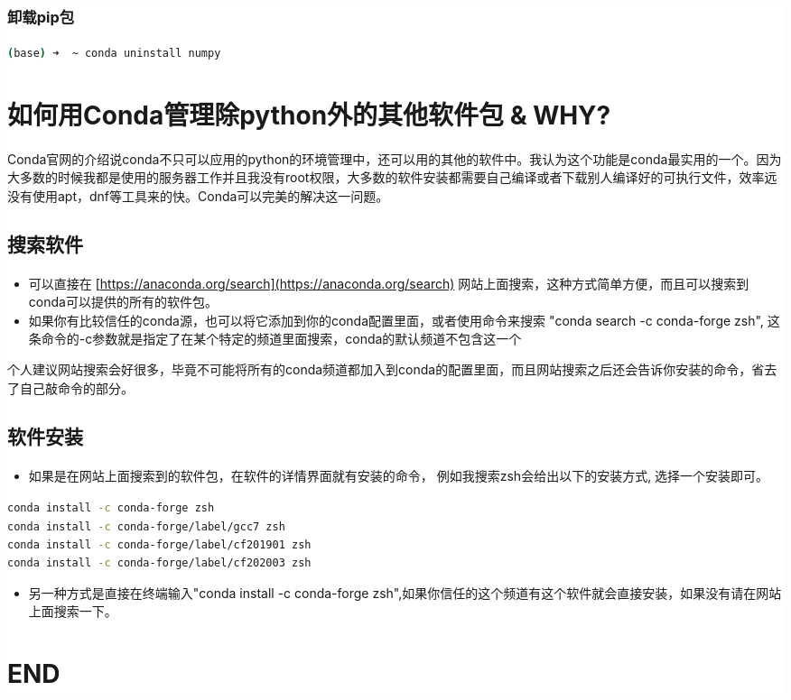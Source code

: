 ### 卸载pip包

```bash
(base) ➜  ~ conda uninstall numpy
```

# 如何用Conda管理除python外的其他软件包 & WHY?

Conda官网的介绍说conda不只可以应用的python的环境管理中，还可以用的其他的软件中。我认为这个功能是conda最实用的一个。因为大多数的时候我都是使用的服务器工作并且我没有root权限，大多数的软件安装都需要自己编译或者下载别人编译好的可执行文件，效率远没有使用apt，dnf等工具来的快。Conda可以完美的解决这一问题。

## 搜索软件

- 可以直接在 [https://anaconda.org/search](https://anaconda.org/search) 网站上面搜索，这种方式简单方便，而且可以搜索到conda可以提供的所有的软件包。
- 如果你有比较信任的conda源，也可以将它添加到你的conda配置里面，或者使用命令来搜索 "conda search -c conda-forge zsh", 这条命令的-c参数就是指定了在某个特定的频道里面搜索，conda的默认频道不包含这一个

个人建议网站搜索会好很多，毕竟不可能将所有的conda频道都加入到conda的配置里面，而且网站搜索之后还会告诉你安装的命令，省去了自己敲命令的部分。

## 软件安装

- 如果是在网站上面搜索到的软件包，在软件的详情界面就有安装的命令， 例如我搜索zsh会给出以下的安装方式, 选择一个安装即可。

```bash
conda install -c conda-forge zsh
conda install -c conda-forge/label/gcc7 zsh
conda install -c conda-forge/label/cf201901 zsh
conda install -c conda-forge/label/cf202003 zsh
```

- 另一种方式是直接在终端输入"conda install -c conda-forge zsh",如果你信任的这个频道有这个软件就会直接安装，如果没有请在网站上面搜索一下。


# END



